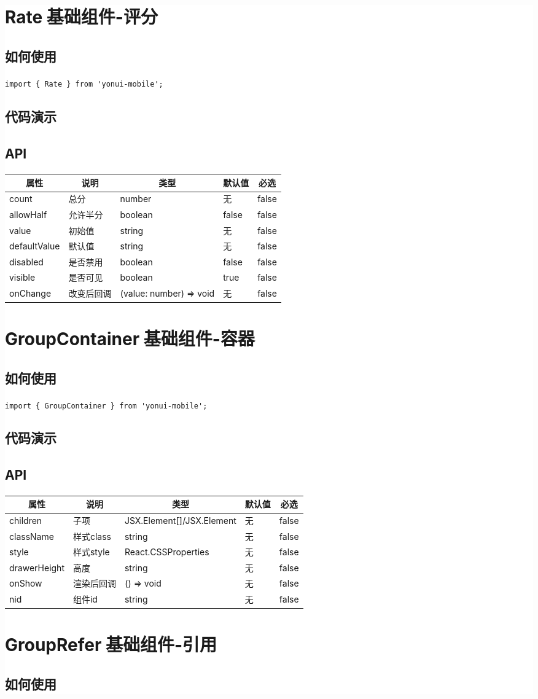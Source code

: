 # Rate 基础组件-评分
## 如何使用

```
import { Rate } from 'yonui-mobile';

```

## 代码演示


## API

属性 | 说明 | 类型 | 默认值 | 必选
----|-----|------|------|------
count | 总分 | number | 无 | false
allowHalf | 允许半分 | boolean | false | false
value | 初始值 | string | 无 | false
defaultValue | 默认值 | string | 无 | false
disabled | 是否禁用 | boolean | false | false
visible | 是否可见 | boolean | true | false
onChange | 改变后回调 | (value: number) => void | 无 | false


# GroupContainer 基础组件-容器
## 如何使用

```
import { GroupContainer } from 'yonui-mobile';

```

## 代码演示


## API

属性 | 说明 | 类型 | 默认值 | 必选
----|-----|------|------|------
children | 子项 | JSX.Element[]/JSX.Element | 无 | false
className | 样式class | string | 无 | false
style | 样式style | React.CSSProperties | 无 | false
drawerHeight | 高度 | string | 无 | false
onShow | 渲染后回调 | () => void | 无 | false
nid | 组件id | string | 无 | false


# GroupRefer 基础组件-引用
## 如何使用
